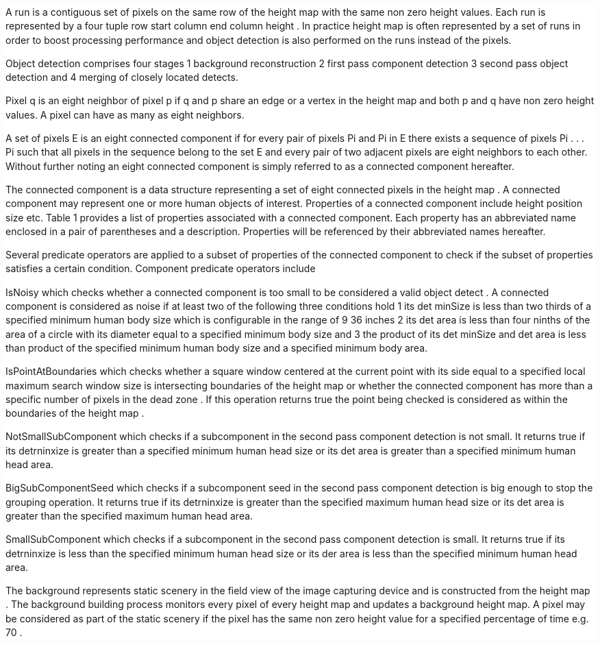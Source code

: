 A run is a contiguous set of pixels on the same row of the height map with the same non zero height values. Each run is represented by a four tuple row start column end column height . In practice height map is often represented by a set of runs in order to boost processing performance and object detection is also performed on the runs instead of the pixels.

Object detection comprises four stages 1 background reconstruction 2 first pass component detection 3 second pass object detection and 4 merging of closely located detects.

Pixel q is an eight neighbor of pixel p if q and p share an edge or a vertex in the height map and both p and q have non zero height values. A pixel can have as many as eight neighbors.

A set of pixels E is an eight connected component if for every pair of pixels Pi and Pi in E there exists a sequence of pixels Pi . . . Pi such that all pixels in the sequence belong to the set E and every pair of two adjacent pixels are eight neighbors to each other. Without further noting an eight connected component is simply referred to as a connected component hereafter.

The connected component is a data structure representing a set of eight connected pixels in the height map . A connected component may represent one or more human objects of interest. Properties of a connected component include height position size etc. Table 1 provides a list of properties associated with a connected component. Each property has an abbreviated name enclosed in a pair of parentheses and a description. Properties will be referenced by their abbreviated names hereafter.

Several predicate operators are applied to a subset of properties of the connected component to check if the subset of properties satisfies a certain condition. Component predicate operators include 

IsNoisy which checks whether a connected component is too small to be considered a valid object detect . A connected component is considered as noise if at least two of the following three conditions hold 1 its det minSize is less than two thirds of a specified minimum human body size which is configurable in the range of 9 36 inches 2 its det area is less than four ninths of the area of a circle with its diameter equal to a specified minimum body size and 3 the product of its det minSize and det area is less than product of the specified minimum human body size and a specified minimum body area.

IsPointAtBoundaries which checks whether a square window centered at the current point with its side equal to a specified local maximum search window size is intersecting boundaries of the height map or whether the connected component has more than a specific number of pixels in the dead zone . If this operation returns true the point being checked is considered as within the boundaries of the height map .

NotSmallSubComponent which checks if a subcomponent in the second pass component detection is not small. It returns true if its detrninxize is greater than a specified minimum human head size or its det area is greater than a specified minimum human head area.

BigSubComponentSeed which checks if a subcomponent seed in the second pass component detection is big enough to stop the grouping operation. It returns true if its detrninxize is greater than the specified maximum human head size or its det area is greater than the specified maximum human head area.

SmallSubComponent which checks if a subcomponent in the second pass component detection is small. It returns true if its detrninxize is less than the specified minimum human head size or its der area is less than the specified minimum human head area.

The background represents static scenery in the field view of the image capturing device and is constructed from the height map . The background building process monitors every pixel of every height map and updates a background height map. A pixel may be considered as part of the static scenery if the pixel has the same non zero height value for a specified percentage of time e.g. 70 .
